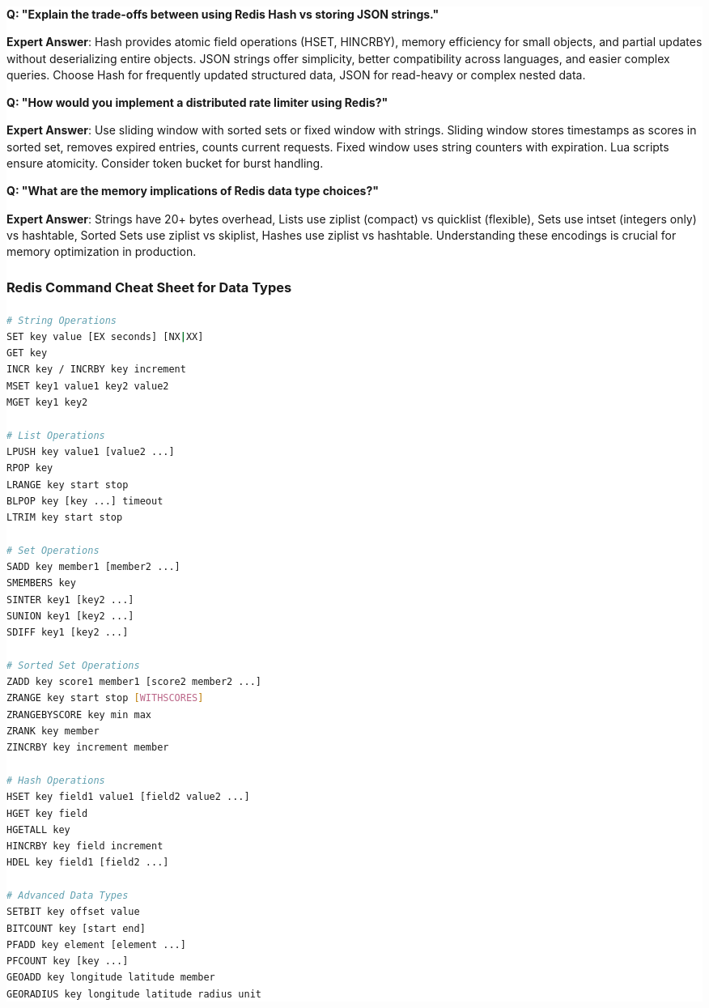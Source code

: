 **Q: "Explain the trade-offs between using Redis Hash vs storing JSON strings."**

**Expert Answer**: Hash provides atomic field operations (HSET, HINCRBY), memory efficiency for small objects, and partial updates without deserializing entire objects. JSON strings offer simplicity, better compatibility across languages, and easier complex queries. Choose Hash for frequently updated structured data, JSON for read-heavy or complex nested data.

**Q: "How would you implement a distributed rate limiter using Redis?"**

**Expert Answer**: Use sliding window with sorted sets or fixed window with strings. Sliding window stores timestamps as scores in sorted set, removes expired entries, counts current requests. Fixed window uses string counters with expiration. Lua scripts ensure atomicity. Consider token bucket for burst handling.

**Q: "What are the memory implications of Redis data type choices?"**

**Expert Answer**: Strings have 20+ bytes overhead, Lists use ziplist (compact) vs quicklist (flexible), Sets use intset (integers only) vs hashtable, Sorted Sets use ziplist vs skiplist, Hashes use ziplist vs hashtable. Understanding these encodings is crucial for memory optimization in production.

### Redis Command Cheat Sheet for Data Types

```bash
# String Operations
SET key value [EX seconds] [NX|XX]
GET key
INCR key / INCRBY key increment
MSET key1 value1 key2 value2
MGET key1 key2

# List Operations  
LPUSH key value1 [value2 ...]
RPOP key
LRANGE key start stop
BLPOP key [key ...] timeout
LTRIM key start stop

# Set Operations
SADD key member1 [member2 ...]
SMEMBERS key
SINTER key1 [key2 ...]
SUNION key1 [key2 ...]
SDIFF key1 [key2 ...]

# Sorted Set Operations
ZADD key score1 member1 [score2 member2 ...]
ZRANGE key start stop [WITHSCORES]
ZRANGEBYSCORE key min max
ZRANK key member
ZINCRBY key increment member

# Hash Operations
HSET key field1 value1 [field2 value2 ...]
HGET key field
HGETALL key
HINCRBY key field increment
HDEL key field1 [field2 ...]

# Advanced Data Types
SETBIT key offset value
BITCOUNT key [start end]
PFADD key element [element ...]
PFCOUNT key [key ...]
GEOADD key longitude latitude member
GEORADIUS key longitude latitude radius unit
```